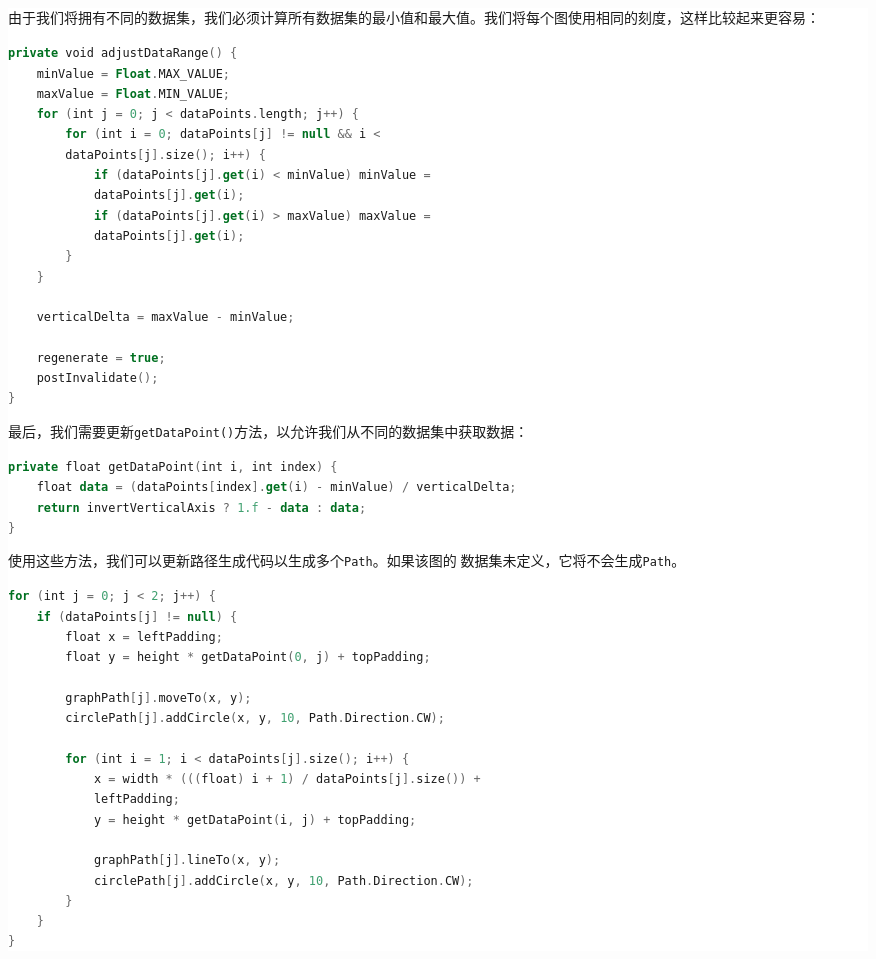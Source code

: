 由于我们将拥有不同的数据集，我们必须计算所有数据集的最小值和最大值。我们将每个图使用相同的刻度，这样比较起来更容易：

```kt
private void adjustDataRange() {
    minValue = Float.MAX_VALUE;
    maxValue = Float.MIN_VALUE;
    for (int j = 0; j < dataPoints.length; j++) {
        for (int i = 0; dataPoints[j] != null && i <
        dataPoints[j].size(); i++) {
            if (dataPoints[j].get(i) < minValue) minValue =
            dataPoints[j].get(i);
            if (dataPoints[j].get(i) > maxValue) maxValue =
            dataPoints[j].get(i);
        }
    }

    verticalDelta = maxValue - minValue;

    regenerate = true;
    postInvalidate();
}
```

最后，我们需要更新`getDataPoint()`方法，以允许我们从不同的数据集中获取数据：

```kt
private float getDataPoint(int i, int index) { 
    float data = (dataPoints[index].get(i) - minValue) / verticalDelta; 
    return invertVerticalAxis ? 1.f - data : data; 
} 
```

使用这些方法，我们可以更新路径生成代码以生成多个`Path`。如果该图的 数据集未定义，它将不会生成`Path`。

```kt
for (int j = 0; j < 2; j++) {
    if (dataPoints[j] != null) {
        float x = leftPadding;
        float y = height * getDataPoint(0, j) + topPadding;

        graphPath[j].moveTo(x, y);
        circlePath[j].addCircle(x, y, 10, Path.Direction.CW);

        for (int i = 1; i < dataPoints[j].size(); i++) {
            x = width * (((float) i + 1) / dataPoints[j].size()) + 
            leftPadding;
            y = height * getDataPoint(i, j) + topPadding;

            graphPath[j].lineTo(x, y);
            circlePath[j].addCircle(x, y, 10, Path.Direction.CW);
        }
    }
}
```
